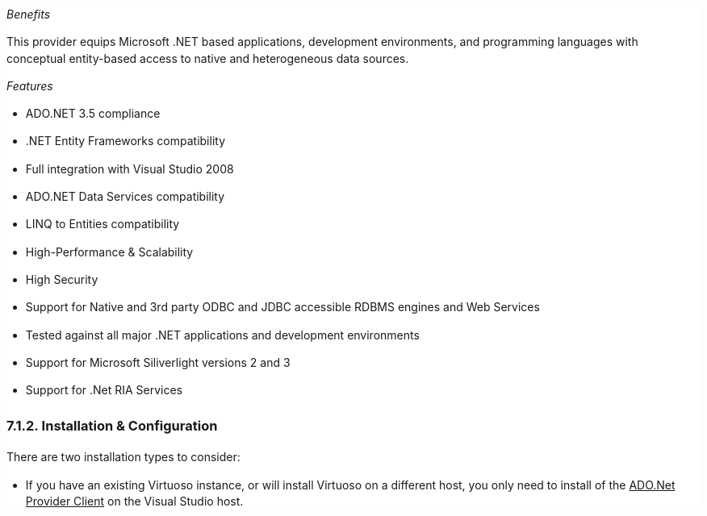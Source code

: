 <span class="emphasis">*Benefits*</span>

This provider equips Microsoft .NET based applications, development
environments, and programming languages with conceptual entity-based
access to native and heterogeneous data sources.

<span class="emphasis">*Features*</span>

<div class="itemizedlist">

- ADO.NET 3.5 compliance

- .NET Entity Frameworks compatibility

- Full integration with Visual Studio 2008

- ADO.NET Data Services compatibility

- LINQ to Entities compatibility

- High-Performance & Scalability

- High Security

- Support for Native and 3rd party ODBC and JDBC accessible RDBMS
  engines and Web Services

- Tested against all major .NET applications and development
  environments

- Support for Microsoft Siliverlight versions 2 and 3

- Support for .Net RIA Services

</div>

</div>

<div id="virtclientrefinstallandconfig" class="section">

<div class="titlepage">

<div>

<div>

### 7.1.2. Installation & Configuration

</div>

</div>

</div>

There are two installation types to consider:

<div class="itemizedlist">

- If you have an existing Virtuoso instance, or will install Virtuoso on
  a different host, you only need to install of the
  <a href="ch-accessinterfaces.html#virtclientrefinstallandconfigonwin"
  class="link"
  title="Installation of the ADO.Net Provider Client on Windows">ADO.Net
  Provider Client</a> on the Visual Studio host.
